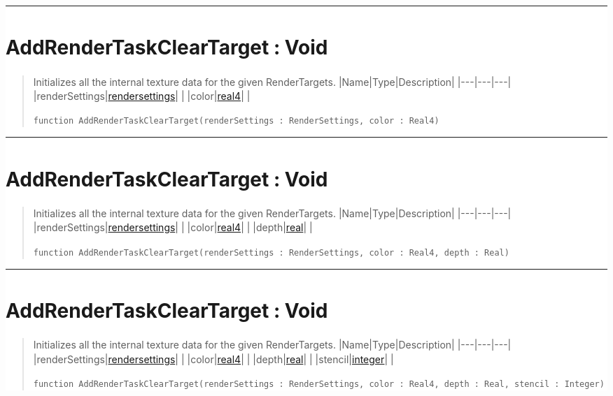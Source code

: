 
---  
 #  AddRenderTaskClearTarget : Void

> Initializes all the internal texture data for the given RenderTargets.
> |Name|Type|Description|
> |---|---|---|
> |renderSettings|[rendersettings](https://github.com/ZilchEngine/ZilchDocs/blob/master/code_reference/class_reference/rendersettings.markdown)| |
> |color|[real4](https://github.com/ZilchEngine/ZilchDocs/blob/master/code_reference/nada_base_types/real4.markdown)| |
> ``` lang=cpp, name=Nada
> function AddRenderTaskClearTarget(renderSettings : RenderSettings, color : Real4)
> ``` 


---  
 #  AddRenderTaskClearTarget : Void

> Initializes all the internal texture data for the given RenderTargets.
> |Name|Type|Description|
> |---|---|---|
> |renderSettings|[rendersettings](https://github.com/ZilchEngine/ZilchDocs/blob/master/code_reference/class_reference/rendersettings.markdown)| |
> |color|[real4](https://github.com/ZilchEngine/ZilchDocs/blob/master/code_reference/nada_base_types/real4.markdown)| |
> |depth|[real](https://github.com/ZilchEngine/ZilchDocs/blob/master/code_reference/nada_base_types/real.markdown)| |
> ``` lang=cpp, name=Nada
> function AddRenderTaskClearTarget(renderSettings : RenderSettings, color : Real4, depth : Real)
> ``` 


---  
 #  AddRenderTaskClearTarget : Void

> Initializes all the internal texture data for the given RenderTargets.
> |Name|Type|Description|
> |---|---|---|
> |renderSettings|[rendersettings](https://github.com/ZilchEngine/ZilchDocs/blob/master/code_reference/class_reference/rendersettings.markdown)| |
> |color|[real4](https://github.com/ZilchEngine/ZilchDocs/blob/master/code_reference/nada_base_types/real4.markdown)| |
> |depth|[real](https://github.com/ZilchEngine/ZilchDocs/blob/master/code_reference/nada_base_types/real.markdown)| |
> |stencil|[integer](https://github.com/ZilchEngine/ZilchDocs/blob/master/code_reference/nada_base_types/integer.markdown)| |
> ``` lang=cpp, name=Nada
> function AddRenderTaskClearTarget(renderSettings : RenderSettings, color : Real4, depth : Real, stencil : Integer)
> ``` 
